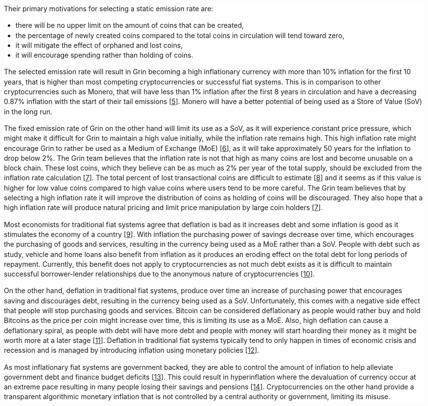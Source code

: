 Their primary motivations for selecting a static emission rate are: 

- there will be no upper limit on the amount of coins that can be created,
- the percentage of newly created coins compared to the total coins in circulation will tend toward zero,
- it will mitigate the effect of orphaned and lost coins,
- it will encourage spending rather than holding of coins.

The selected emission rate will result in Grin becoming a high inflationary currency with more than 10% inflation for the first 10 years, that is higher than most competing cryptocurrencies or successful fiat systems. This is in comparison to other cryptocurrencies such as Monero, that will have less than 1% inflation after the first 8 years in circulation and have a decreasing 0.87% inflation with the start of their tail emissions [[5]]. Monero will have a better potential of being used as a Store of Value (SoV) in the long run.

The fixed emission rate of Grin on the other hand will limit its use as a SoV, as it will experience constant price pressure, which might make it difficult for Grin to maintain a high value initially, while the inflation rate remains high. This high inflation rate might encourage Grin to rather be used as a Medium of Exchange (MoE)  [[6]], as it will take approximately 50 years for the inflation to drop below 2%. The Grin team believes that the inflation rate is not that high as many coins are lost and become unusable on a block chain. These lost coins, which they believe can be as much as 2% per year of the total supply, should be excluded from the inflation rate calculation [[7]]. The total percent of lost transactional coins are difficult to estimate [[8]] and it seems as if this value is higher for low value coins compared to high value coins where users tend to be more careful. The Grin team believes that by selecting a high inflation rate it will improve the distribution of coins as holding of coins will be discouraged. They also hope that a high inflation rate will produce natural pricing and limit price manipulation by large coin holders [[7]]. 

Most economists for traditional fiat systems agree that deflation is bad as it increases debt and some inflation is good as it stimulates the economy of a country [[9]]. With inflation the purchasing power of savings decrease over time, which encourages the purchasing of goods and services, resulting in the currency being used as a MoE rather than a SoV.  People with debt such as study, vehicle and home loans also benefit from inflation as it produces an eroding effect on the total debt for long periods of repayment. Currently, this benefit does not apply to cryptocurrencies as not much debt exists as it is difficult to maintain successful borrower-lender relationships due to the anonymous nature of cryptocurrencies [[10]].

On the other hand, deflation in traditional fiat systems, produce over time an increase of purchasing power that encourages saving and discourages debt, resulting in the currency being used as a SoV. Unfortunately, this comes with a negative side effect that people will stop purchasing goods and services. Bitcoin can be considered deflationary as people would rather buy and hold Bitcoins as the price per coin might increase over time, this is limiting its use as a MoE. Also, high deflation can cause a deflationary spiral, as people with debt will have more debt and people with money will start hoarding their money as it might be worth more at a later stage [[11]]. Deflation in traditional fiat systems typically tend to only happen in times of economic crisis and recession and is managed by introducing inflation using monetary policies [[12]]. 

As most inflationary fiat systems are government backed, they are able to control the amount of inflation to help alleviate government debt and finance budget deficits [[13]].  This could result in hyperinflation where the devaluation of currency occur at an extreme pace resulting in many people losing their savings and pensions [[14]]. Cryptocurrencies on the other hand provide a transparent algorithmic monetary inflation that is not controlled by a central authority or government, limiting its misuse. 


[1]: https://medium.com/novamining/grin-testnet-is-live-98b0f8cd135d
[2]: https://bitcoin.org/bitcoin.pdf
[3]: https://www.investopedia.com/tech/what-happens-bitcoin-after-21-million-mined/
[4]: https://www.grin-forum.org/t/emmission-rate-of-grin/171
[5]: https://www.reddit.com/r/Monero/comments/512kwh/useful_for_learning_about_monero_coin_emission/d78tpgi
[6]:  https://www.reddit.com/r/grincoin/comments/91g1nx/on_grin_mimblewimble_and_monetary_policy/
[7]: https://github.com/mimblewimble/docs/wiki/Monetary-Policy
[8]: http://fortune.com/2017/11/25/lost-bitcoins/
[9]: https://cryptobriefing.com/how-inflationary-should-cryptocurrency-be/
[10]: https://cryptoinsider.21mil.com/debtcoin-credit-debt-and-cryptocurrencies/
[11]: https://blockonomi.com/bitcoin-deflation/
[12]: https://www.investopedia.com/articles/personal-finance/030915/why-deflation-bad-economy.asp
[13]: https://www.nationalaffairs.com/publications/detail/inflation-and-debt
[14]: https://medium.com/@Digix/think-piece-fighting-hyperinflation-with-cryptocurrencies-a08fe86bb66a
[15]: https://www.grin-forum.org/t/proof-of-work-update/713
[16]: https://www.grin-forum.org/t/meeting-notes-governance-sep-25-2018/874
[17]: https://github.com/tromp/cuckoo
[18]: https://www.investopedia.com/terms/1/51-attack.asp
[19]: https://hackernoon.com/what-is-the-math-behind-elliptic-curve-cryptography-f61b25253da3
[20]: http://www.secg.org/
[21]: https://en.bitcoin.it/wiki/Secp256k1
[22]: https://www.grin-forum.org/t/schnorr-signatures-in-grin-information/730
[23]: http://safecurves.cr.yp.to/disc.html
[24]: https://cr.yp.to/ecdh/curve25519-20060209.pdf
[25]: http://safecurves.cr.yp.to/
[26]: https://rocksdb.org/
[27]: http://leveldb.org/
[28]: http://hyperdex.org/
[29]: https://github.com/LMDB
[30]: https://www.influxdata.com/blog/benchmarking-leveldb-vs-rocksdb-vs-hyperleveldb-vs-lmdb-performance-for-influxdb/
[31]: https://github.com/lmdbjava/benchmarks/blob/master/results/20160630/README.md
[32]: https://www.linkedin.com/pulse/lies-damn-statistics-benchmarks-howard-chu
[33]: http://www.lmdb.tech/bench/hyperdex/
[34]: https://github.com/mimblewimble/grin/blob/master/doc/wallet/usage.md
[35]: https://www.grin-forum.org/t/yeastplume-progress-update-thread-may-sept-2018/361/12